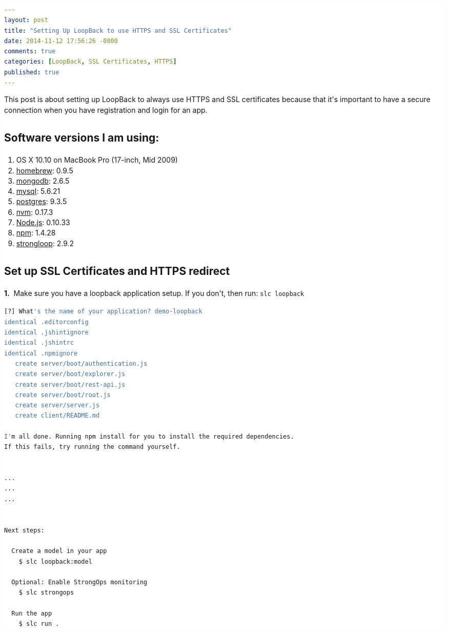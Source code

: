 ```yaml
---
layout: post
title: "Setting Up LoopBack to use HTTPS and SSL Certificates"
date: 2014-11-12 17:56:26 -0800
comments: true
categories: [LoopBack, SSL Certificates, HTTPS]
published: true
---
```


This post is about setting up LoopBack to always use HTTPS and SSL certificates because that it's important to have a secure connection when you have registration and login for an app.



## Software versions I am using:

1. OS X 10.10 on MacBook Pro (17-inch, Mid 2009)
2. [homebrew](http://www.brew.sh): 0.9.5
3. [mongodb](http://www.mongodb.org): 2.6.5
4. [mysql](http://www.mysql.com): 5.6.21
5. [postgres](http://www.postgres.org): 9.3.5
6. [nvm](https://github.com/creationix/nvm): 0.17.3
7. [Node.js](http://nodejs.org/):	0.10.33
8. [npm](https://www.npmjs.org/): 1.4.28
9. [strongloop](https://github.com/strongloop/strongloop): 2.9.2

## Set up SSL Certificates and HTTPS redirect

<b>1.</b>&nbsp;&nbsp;Make sure you have a loopback application setup. If you don't, then run: `slc loopback` 

``` bash 'slc loopback' output
[?] What's the name of your application? demo-loopback
identical .editorconfig
identical .jshintignore
identical .jshintrc
identical .npmignore
   create server/boot/authentication.js
   create server/boot/explorer.js
   create server/boot/rest-api.js
   create server/boot/root.js
   create server/server.js
   create client/README.md

I'm all done. Running npm install for you to install the required dependencies. 
If this fails, try running the command yourself.


...
...
...


Next steps:

  Create a model in your app
    $ slc loopback:model

  Optional: Enable StrongOps monitoring
    $ slc strongops

  Run the app
    $ slc run .
```